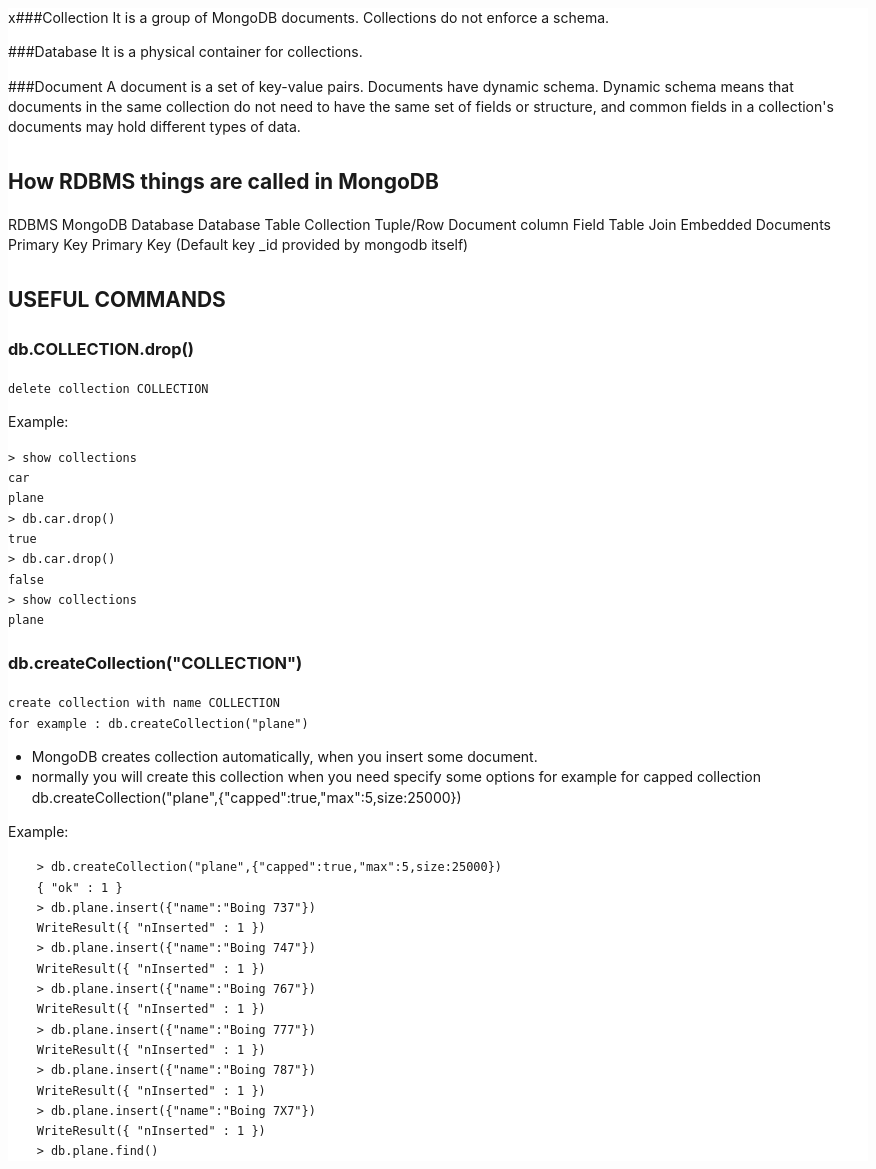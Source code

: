 x###Collection
It is a group of MongoDB documents.
Collections do not enforce a schema. 

###Database
It is a physical container for collections.

###Document
A document is a set of key-value pairs.  Documents have dynamic schema. Dynamic schema means that documents in the same collection do not need to have the same set of fields or structure, and common fields in a collection's documents may hold different types of data.


## How RDBMS things are called in MongoDB

RDBMS	 	    MongoDB
Database	    Database
Table		    Collection
Tuple/Row	    Document
column		    Field
Table Join	    Embedded Documents
Primary Key	    Primary Key (Default key _id provided by mongodb itself)


## USEFUL COMMANDS

### db.COLLECTION.drop()
	delete collection COLLECTION
Example:
```
> show collections
car
plane
> db.car.drop()
true
> db.car.drop()
false
> show collections
plane
```

### db.createCollection("COLLECTION")
	create collection with name COLLECTION
	for example : db.createCollection("plane")
*   MongoDB creates collection automatically, when you insert some document.
*   normally you will create this collection when you need specify some options for example for capped collection db.createCollection("plane",{"capped":true,"max":5,size:25000}) 

Example:
```
    > db.createCollection("plane",{"capped":true,"max":5,size:25000})
    { "ok" : 1 }
    > db.plane.insert({"name":"Boing 737"})
    WriteResult({ "nInserted" : 1 })
    > db.plane.insert({"name":"Boing 747"})
    WriteResult({ "nInserted" : 1 })
    > db.plane.insert({"name":"Boing 767"})
    WriteResult({ "nInserted" : 1 })
    > db.plane.insert({"name":"Boing 777"})
    WriteResult({ "nInserted" : 1 })
    > db.plane.insert({"name":"Boing 787"})
    WriteResult({ "nInserted" : 1 })
    > db.plane.insert({"name":"Boing 7X7"})
    WriteResult({ "nInserted" : 1 })
    > db.plane.find()
```